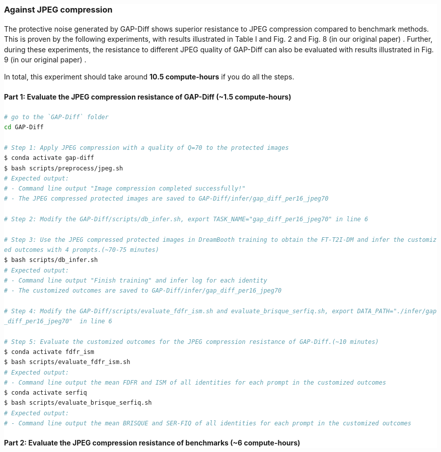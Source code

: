 ### Against JPEG compression

The protective noise generated by GAP-Diff shows superior resistance to JPEG compression compared to benchmark methods. This is proven by the following experiments, with results illustrated in Table I and Fig. 2 and Fig. 8 (in our original paper) . Further, during these experiments, the resistance to different JPEG quality of GAP-Diff can also be evaluated with results illustrated in Fig. 9 (in our original paper) .

In total, this experiment should take around **10.5 compute-hours** if you do all the steps.

#### Part 1: Evaluate the JPEG compression resistance of GAP-Diff (~1.5 compute-hours)
```bash
# go to the `GAP-Diff` folder
cd GAP-Diff

# Step 1: Apply JPEG compression with a quality of Q=70 to the protected images
$ conda activate gap-diff
$ bash scripts/preprocess/jpeg.sh
# Expected output:
# - Command line output "Image compression completed successfully!" 
# - The JPEG compressed protected images are saved to GAP-Diff/infer/gap_diff_per16_jpeg70

# Step 2: Modify the GAP-Diff/scripts/db_infer.sh, export TASK_NAME="gap_diff_per16_jpeg70" in line 6

# Step 3: Use the JPEG compressed protected images in DreamBooth training to obtain the FT-T2I-DM and infer the customized outcomes with 4 prompts.(~70-75 minutes)
$ bash scripts/db_infer.sh
# Expected output:
# - Command line output "Finish training" and infer log for each identity
# - The customized outcomes are saved to GAP-Diff/infer/gap_diff_per16_jpeg70

# Step 4: Modify the GAP-Diff/scripts/evaluate_fdfr_ism.sh and evaluate_brisque_serfiq.sh, export DATA_PATH="./infer/gap_diff_per16_jpeg70"  in line 6

# Step 5: Evaluate the customized outcomes for the JPEG compression resistance of GAP-Diff.(~10 minutes)
$ conda activate fdfr_ism
$ bash scripts/evaluate_fdfr_ism.sh
# Expected output:
# - Command line output the mean FDFR and ISM of all identities for each prompt in the customized outcomes
$ conda activate serfiq
$ bash scripts/evaluate_brisque_serfiq.sh
# Expected output:
# - Command line output the mean BRISQUE and SER-FIQ of all identities for each prompt in the customized outcomes
```

#### Part 2: Evaluate the JPEG compression resistance of benchmarks (~6 compute-hours)
